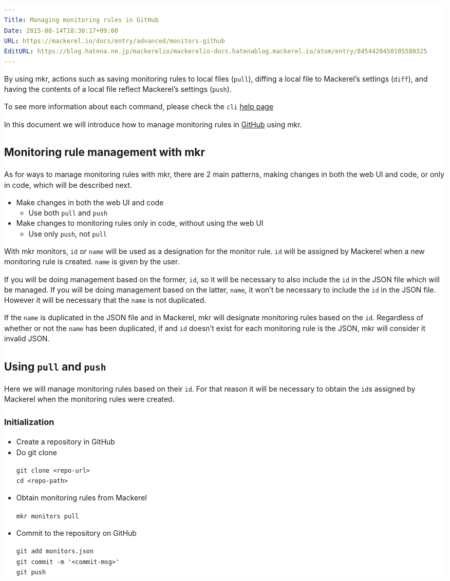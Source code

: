 ```yaml
---
Title: Managing monitoring rules in GitHub
Date: 2015-08-14T18:30:17+09:00
URL: https://mackerel.io/docs/entry/advanced/monitors-github
EditURL: https://blog.hatena.ne.jp/mackerelio/mackerelio-docs.hatenablog.mackerel.io/atom/entry/8454420450105580325
---
```


By using mkr, actions such as saving monitoring rules to local files (`pull`), diffing a local file to Mackerel’s settings (`diff`), and having the contents of a local file reflect Mackerel’s settings (`push`).

To see more information about each command, please check the `cli` [help page](./cli)

In this document we will introduce how to manage monitoring rules in [GitHub](https://github.com/) using mkr.

## Monitoring rule management with mkr

As for ways to manage monitoring rules with mkr, there are 2 main patterns, making changes in both the web UI and code, or only in code, which will be described next.

- Make changes in both the web UI and code
  - Use both `pull` and `push`
- Make changes to monitoring rules only in code, without using the web UI
  - Use only `push`, not `pull`

With mkr monitors, `id` or `name` will be used as a designation for the monitor rule.
`id` will be assigned by Mackerel when a new monitoring rule is created.
`name` is given by the user.


If you will be doing management based on the former, `id`, so it will be necessary to also include the `id` in the JSON file which will be managed.
If you will be doing management based on the latter, `name`, it won’t be necessary to include the `id` in the JSON file. However it will be necessary that the `name` is not duplicated.

If the `name` is duplicated in the JSON file and in Mackerel, mkr will designate monitoring rules based on the `id`.
Regardless of whether or not the `name` has been duplicated, if and `id` doesn’t exist for each monitoring rule is the JSON, mkr will consider it invalid JSON.


## Using `pull` and `push`

Here we will manage monitoring rules based on their `id`. For that reason it will be necessary to obtain the `id`s assigned by Mackerel when the monitoring rules were created.

### Initialization
- Create a repository in GitHub
- Do git clone
  ```
  git clone <repo-url>
  cd <repo-path>
  ```
- Obtain monitoring rules from Mackerel
  ```
  mkr monitors pull
  ```
- Commit to the repository on GitHub
  ```
  git add monitors.json
  git commit -m '<commit-msg>'
  git push
  ```
